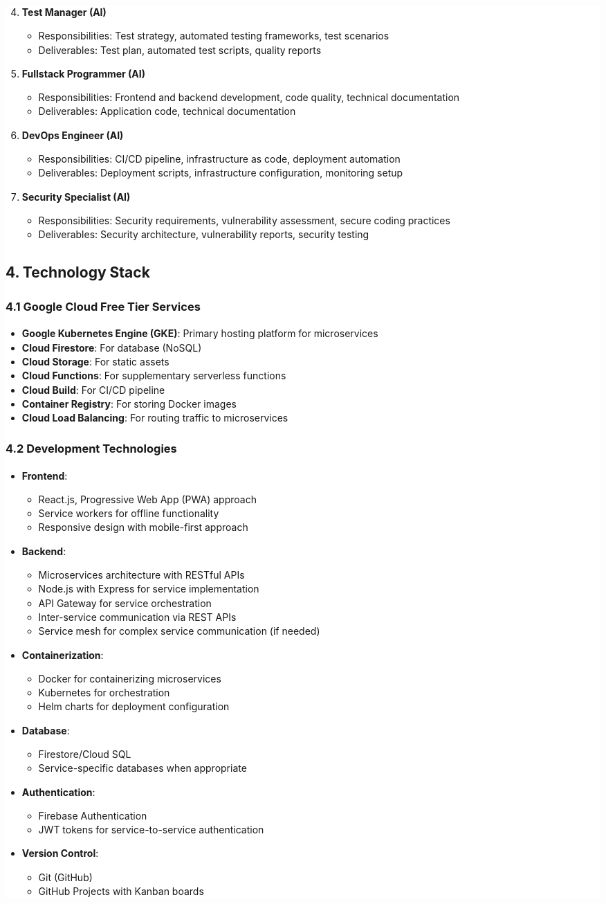 4. **Test Manager (AI)**
   - Responsibilities: Test strategy, automated testing frameworks, test scenarios
   - Deliverables: Test plan, automated test scripts, quality reports

5. **Fullstack Programmer (AI)**
   - Responsibilities: Frontend and backend development, code quality, technical documentation
   - Deliverables: Application code, technical documentation

6. **DevOps Engineer (AI)**
   - Responsibilities: CI/CD pipeline, infrastructure as code, deployment automation
   - Deliverables: Deployment scripts, infrastructure configuration, monitoring setup

7. **Security Specialist (AI)**
   - Responsibilities: Security requirements, vulnerability assessment, secure coding practices
   - Deliverables: Security architecture, vulnerability reports, security testing

## 4. Technology Stack

### 4.1 Google Cloud Free Tier Services
- **Google Kubernetes Engine (GKE)**: Primary hosting platform for microservices
- **Cloud Firestore**: For database (NoSQL)
- **Cloud Storage**: For static assets
- **Cloud Functions**: For supplementary serverless functions
- **Cloud Build**: For CI/CD pipeline
- **Container Registry**: For storing Docker images
- **Cloud Load Balancing**: For routing traffic to microservices

### 4.2 Development Technologies
- **Frontend**: 
  - React.js, Progressive Web App (PWA) approach
  - Service workers for offline functionality
  - Responsive design with mobile-first approach

- **Backend**: 
  - Microservices architecture with RESTful APIs
  - Node.js with Express for service implementation
  - API Gateway for service orchestration
  - Inter-service communication via REST APIs
  - Service mesh for complex service communication (if needed)

- **Containerization**:
  - Docker for containerizing microservices
  - Kubernetes for orchestration
  - Helm charts for deployment configuration

- **Database**: 
  - Firestore/Cloud SQL
  - Service-specific databases when appropriate

- **Authentication**: 
  - Firebase Authentication
  - JWT tokens for service-to-service authentication

- **Version Control**: 
  - Git (GitHub)
  - GitHub Projects with Kanban boards

